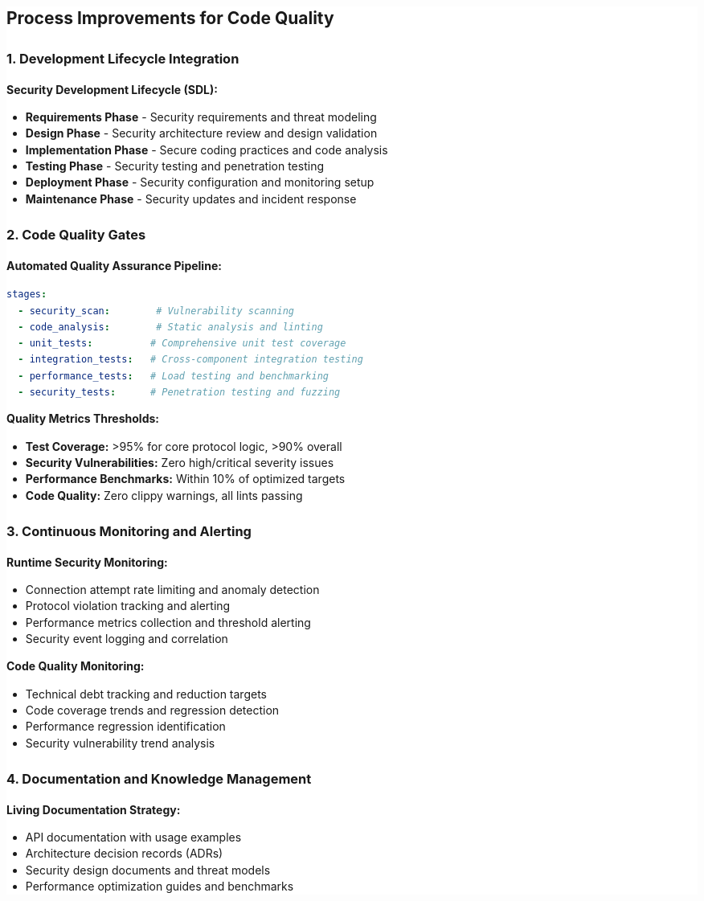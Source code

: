 ## Process Improvements for Code Quality

### 1. Development Lifecycle Integration

**Security Development Lifecycle (SDL):**
- **Requirements Phase** - Security requirements and threat modeling
- **Design Phase** - Security architecture review and design validation
- **Implementation Phase** - Secure coding practices and code analysis
- **Testing Phase** - Security testing and penetration testing
- **Deployment Phase** - Security configuration and monitoring setup
- **Maintenance Phase** - Security updates and incident response

### 2. Code Quality Gates

**Automated Quality Assurance Pipeline:**
```yaml
stages:
  - security_scan:        # Vulnerability scanning
  - code_analysis:        # Static analysis and linting
  - unit_tests:          # Comprehensive unit test coverage
  - integration_tests:   # Cross-component integration testing
  - performance_tests:   # Load testing and benchmarking
  - security_tests:      # Penetration testing and fuzzing
```

**Quality Metrics Thresholds:**
- **Test Coverage:** >95% for core protocol logic, >90% overall
- **Security Vulnerabilities:** Zero high/critical severity issues
- **Performance Benchmarks:** Within 10% of optimized targets
- **Code Quality:** Zero clippy warnings, all lints passing

### 3. Continuous Monitoring and Alerting

**Runtime Security Monitoring:**
- Connection attempt rate limiting and anomaly detection
- Protocol violation tracking and alerting
- Performance metrics collection and threshold alerting
- Security event logging and correlation

**Code Quality Monitoring:**
- Technical debt tracking and reduction targets
- Code coverage trends and regression detection
- Performance regression identification
- Security vulnerability trend analysis

### 4. Documentation and Knowledge Management

**Living Documentation Strategy:**
- API documentation with usage examples
- Architecture decision records (ADRs)
- Security design documents and threat models
- Performance optimization guides and benchmarks
